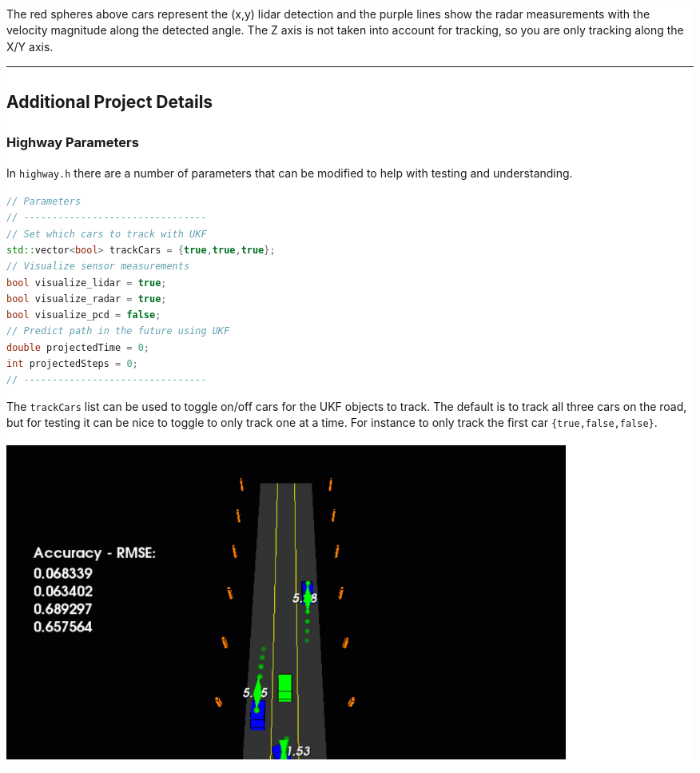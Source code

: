 The red spheres above cars represent the (x,y) lidar detection and the purple lines show the radar measurements with the velocity magnitude along the detected angle. The Z axis is not taken into account for tracking, so you are only tracking along the X/Y axis.

---

## Additional Project Details

### Highway Parameters

In `highway.h` there are a number of parameters that can be modified to help with testing and understanding.

```cpp
// Parameters
// --------------------------------
// Set which cars to track with UKF
std::vector<bool> trackCars = {true,true,true};
// Visualize sensor measurements
bool visualize_lidar = true;
bool visualize_radar = true;
bool visualize_pcd = false;
// Predict path in the future using UKF
double projectedTime = 0;
int projectedSteps = 0;
// --------------------------------
```

The `trackCars` list can be used to toggle on/off cars for the UKF objects to track. The default is to track all three cars on the road, but for testing it can be nice to toggle to only track one at a time. For instance to only track the first car `{true,false,false}`.

<img src="media/ukf_highway_projected.gif" width="700" height="400" />
